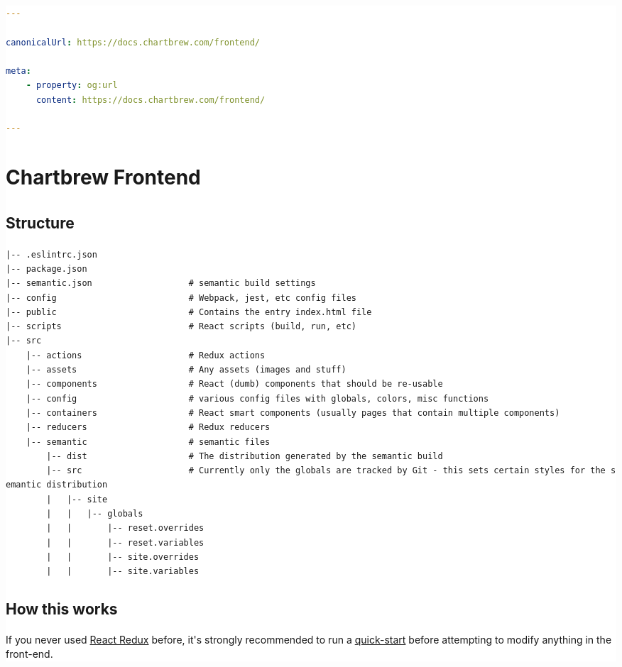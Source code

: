 ```yaml
---

canonicalUrl: https://docs.chartbrew.com/frontend/

meta: 
    - property: og:url
      content: https://docs.chartbrew.com/frontend/

---
```


# Chartbrew Frontend

## Structure

```
|-- .eslintrc.json
|-- package.json
|-- semantic.json                   # semantic build settings
|-- config                          # Webpack, jest, etc config files
|-- public                          # Contains the entry index.html file
|-- scripts                         # React scripts (build, run, etc)
|-- src
    |-- actions                     # Redux actions
    |-- assets                      # Any assets (images and stuff)
    |-- components                  # React (dumb) components that should be re-usable
    |-- config                      # various config files with globals, colors, misc functions
    |-- containers                  # React smart components (usually pages that contain multiple components)
    |-- reducers                    # Redux reducers
    |-- semantic                    # semantic files
        |-- dist                    # The distribution generated by the semantic build
        |-- src                     # Currently only the globals are tracked by Git - this sets certain styles for the semantic distribution
        |   |-- site
        |   |   |-- globals
        |   |       |-- reset.overrides
        |   |       |-- reset.variables
        |   |       |-- site.overrides
        |   |       |-- site.variables

```

## How this works

If you never used [React Redux](https://react-redux.js.org/) before, it's strongly recommended to run a [quick-start](https://react-redux.js.org/introduction/quick-start) before attempting to modify anything in the front-end.
